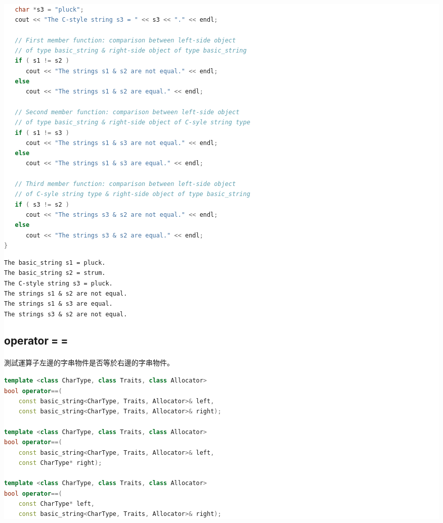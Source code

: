 ```cpp
   char *s3 = "pluck";
   cout << "The C-style string s3 = " << s3 << "." << endl;

   // First member function: comparison between left-side object
   // of type basic_string & right-side object of type basic_string
   if ( s1 != s2 )
      cout << "The strings s1 & s2 are not equal." << endl;
   else
      cout << "The strings s1 & s2 are equal." << endl;

   // Second member function: comparison between left-side object
   // of type basic_string & right-side object of C-syle string type
   if ( s1 != s3 )
      cout << "The strings s1 & s3 are not equal." << endl;
   else
      cout << "The strings s1 & s3 are equal." << endl;

   // Third member function: comparison between left-side object
   // of C-syle string type & right-side object of type basic_string
   if ( s3 != s2 )
      cout << "The strings s3 & s2 are not equal." << endl;
   else
      cout << "The strings s3 & s2 are equal." << endl;
}
```

```Output
The basic_string s1 = pluck.
The basic_string s2 = strum.
The C-style string s3 = pluck.
The strings s1 & s2 are not equal.
The strings s1 & s3 are equal.
The strings s3 & s2 are not equal.
```

## <a name="operator"></a><a name="op_eq_eq"></a>operator = =

測試運算子左邊的字串物件是否等於右邊的字串物件。

```cpp
template <class CharType, class Traits, class Allocator>
bool operator==(
    const basic_string<CharType, Traits, Allocator>& left,
    const basic_string<CharType, Traits, Allocator>& right);

template <class CharType, class Traits, class Allocator>
bool operator==(
    const basic_string<CharType, Traits, Allocator>& left,
    const CharType* right);

template <class CharType, class Traits, class Allocator>
bool operator==(
    const CharType* left,
    const basic_string<CharType, Traits, Allocator>& right);
```

